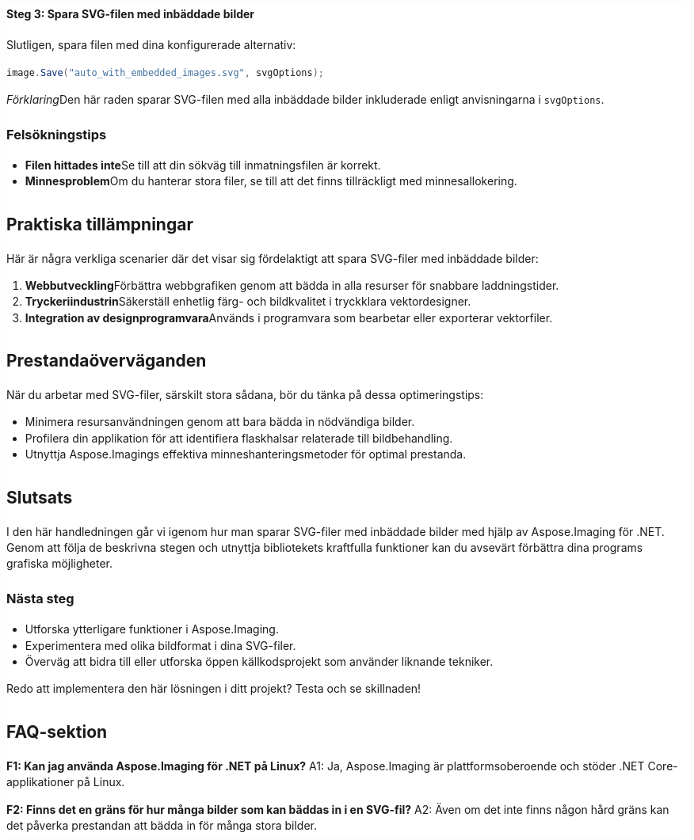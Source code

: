 #### Steg 3: Spara SVG-filen med inbäddade bilder

Slutligen, spara filen med dina konfigurerade alternativ:
```csharp
image.Save("auto_with_embedded_images.svg", svgOptions);
```
*Förklaring*Den här raden sparar SVG-filen med alla inbäddade bilder inkluderade enligt anvisningarna i `svgOptions`.

### Felsökningstips

- **Filen hittades inte**Se till att din sökväg till inmatningsfilen är korrekt.
- **Minnesproblem**Om du hanterar stora filer, se till att det finns tillräckligt med minnesallokering.

## Praktiska tillämpningar

Här är några verkliga scenarier där det visar sig fördelaktigt att spara SVG-filer med inbäddade bilder:
1. **Webbutveckling**Förbättra webbgrafiken genom att bädda in alla resurser för snabbare laddningstider.
2. **Tryckeriindustrin**Säkerställ enhetlig färg- och bildkvalitet i tryckklara vektordesigner.
3. **Integration av designprogramvara**Används i programvara som bearbetar eller exporterar vektorfiler.

## Prestandaöverväganden

När du arbetar med SVG-filer, särskilt stora sådana, bör du tänka på dessa optimeringstips:
- Minimera resursanvändningen genom att bara bädda in nödvändiga bilder.
- Profilera din applikation för att identifiera flaskhalsar relaterade till bildbehandling.
- Utnyttja Aspose.Imagings effektiva minneshanteringsmetoder för optimal prestanda.

## Slutsats

I den här handledningen går vi igenom hur man sparar SVG-filer med inbäddade bilder med hjälp av Aspose.Imaging för .NET. Genom att följa de beskrivna stegen och utnyttja bibliotekets kraftfulla funktioner kan du avsevärt förbättra dina programs grafiska möjligheter.

### Nästa steg
- Utforska ytterligare funktioner i Aspose.Imaging.
- Experimentera med olika bildformat i dina SVG-filer.
- Överväg att bidra till eller utforska öppen källkodsprojekt som använder liknande tekniker.

Redo att implementera den här lösningen i ditt projekt? Testa och se skillnaden!

## FAQ-sektion

**F1: Kan jag använda Aspose.Imaging för .NET på Linux?**
A1: Ja, Aspose.Imaging är plattformsoberoende och stöder .NET Core-applikationer på Linux.

**F2: Finns det en gräns för hur många bilder som kan bäddas in i en SVG-fil?**
A2: Även om det inte finns någon hård gräns kan det påverka prestandan att bädda in för många stora bilder.
